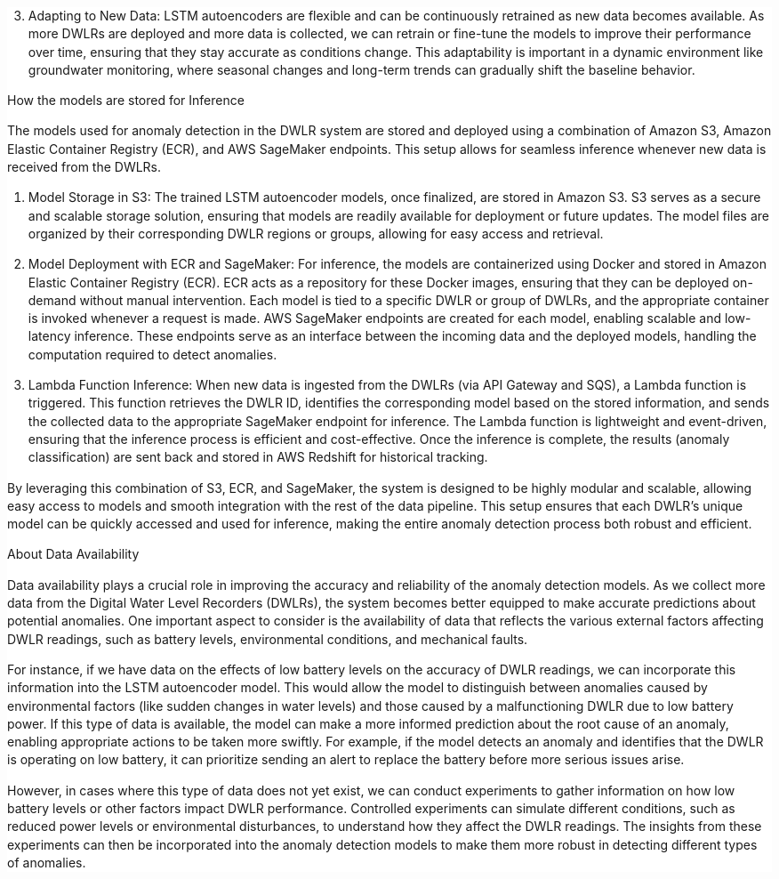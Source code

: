 3) Adapting to New Data: LSTM autoencoders are flexible and can be continuously retrained as new data becomes available. As more DWLRs are deployed and more data is collected, we can retrain or fine-tune the models to improve their performance over time, ensuring that they stay accurate as conditions change. This adaptability is important in a dynamic environment like groundwater monitoring, where seasonal changes and long-term trends can gradually shift the baseline behavior.

How the models are stored for Inference

The models used for anomaly detection in the DWLR system are stored and deployed using a combination of Amazon S3, Amazon Elastic Container Registry (ECR), and AWS SageMaker endpoints. This setup allows for seamless inference whenever new data is received from the DWLRs.

1) Model Storage in S3: The trained LSTM autoencoder models, once finalized, are stored in Amazon S3. S3 serves as a secure and scalable storage solution, ensuring that models are readily available for deployment or future updates. The model files are organized by their corresponding DWLR regions or groups, allowing for easy access and retrieval.

2) Model Deployment with ECR and SageMaker: For inference, the models are containerized using Docker and stored in Amazon Elastic Container Registry (ECR). ECR acts as a repository for these Docker images, ensuring that they can be deployed on-demand without manual intervention. Each model is tied to a specific DWLR or group of DWLRs, and the appropriate container is invoked whenever a request is made. AWS SageMaker endpoints are created for each model, enabling scalable and low-latency inference. These endpoints serve as an interface between the incoming data and the deployed models, handling the computation required to detect anomalies.

3) Lambda Function Inference: When new data is ingested from the DWLRs (via API Gateway and SQS), a Lambda function is triggered. This function retrieves the DWLR ID, identifies the corresponding model based on the stored information, and sends the collected data to the appropriate SageMaker endpoint for inference. The Lambda function is lightweight and event-driven, ensuring that the inference process is efficient and cost-effective. Once the inference is complete, the results (anomaly classification) are sent back and stored in AWS Redshift for historical tracking.

By leveraging this combination of S3, ECR, and SageMaker, the system is designed to be highly modular and scalable, allowing easy access to models and smooth integration with the rest of the data pipeline. This setup ensures that each DWLR’s unique model can be quickly accessed and used for inference, making the entire anomaly detection process both robust and efficient.

About Data Availability

Data availability plays a crucial role in improving the accuracy and reliability of the anomaly detection models. As we collect more data from the Digital Water Level Recorders (DWLRs), the system becomes better equipped to make accurate predictions about potential anomalies. One important aspect to consider is the availability of data that reflects the various external factors affecting DWLR readings, such as battery levels, environmental conditions, and mechanical faults.

For instance, if we have data on the effects of low battery levels on the accuracy of DWLR readings, we can incorporate this information into the LSTM autoencoder model. This would allow the model to distinguish between anomalies caused by environmental factors (like sudden changes in water levels) and those caused by a malfunctioning DWLR due to low battery power. If this type of data is available, the model can make a more informed prediction about the root cause of an anomaly, enabling appropriate actions to be taken more swiftly. For example, if the model detects an anomaly and identifies that the DWLR is operating on low battery, it can prioritize sending an alert to replace the battery before more serious issues arise.

However, in cases where this type of data does not yet exist, we can conduct experiments to gather information on how low battery levels or other factors impact DWLR performance. Controlled experiments can simulate different conditions, such as reduced power levels or environmental disturbances, to understand how they affect the DWLR readings. The insights from these experiments can then be incorporated into the anomaly detection models to make them more robust in detecting different types of anomalies.
